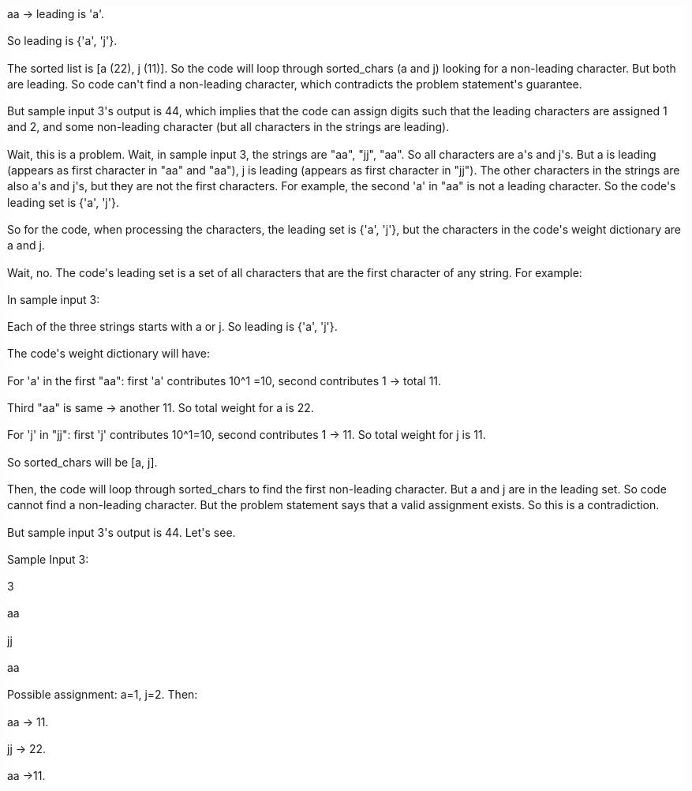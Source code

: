 aa → leading is 'a'.

So leading is {'a', 'j'}.

The sorted list is [a (22), j (11)]. So the code will loop through sorted_chars (a and j) looking for a non-leading character. But both are leading. So code can't find a non-leading character, which contradicts the problem statement's guarantee.

But sample input 3's output is 44, which implies that the code can assign digits such that the leading characters are assigned 1 and 2, and some non-leading character (but all characters in the strings are leading).

Wait, this is a problem. Wait, in sample input 3, the strings are "aa", "jj", "aa". So all characters are a's and j's. But a is leading (appears as first character in "aa" and "aa"), j is leading (appears as first character in "jj"). The other characters in the strings are also a's and j's, but they are not the first characters. For example, the second 'a' in "aa" is not a leading character. So the code's leading set is {'a', 'j'}.

So for the code, when processing the characters, the leading set is {'a', 'j'}, but the characters in the code's weight dictionary are a and j.

Wait, no. The code's leading set is a set of all characters that are the first character of any string. For example:

In sample input 3:

Each of the three strings starts with a or j. So leading is {'a', 'j'}.

The code's weight dictionary will have:

For 'a' in the first "aa": first 'a' contributes 10^1 =10, second contributes 1 → total 11.

Third "aa" is same → another 11. So total weight for a is 22.

For 'j' in "jj": first 'j' contributes 10^1=10, second contributes 1 → 11. So total weight for j is 11.

So sorted_chars will be [a, j].

Then, the code will loop through sorted_chars to find the first non-leading character. But a and j are in the leading set. So code cannot find a non-leading character. But the problem statement says that a valid assignment exists. So this is a contradiction.

But sample input 3's output is 44. Let's see.

Sample Input 3:

3

aa

jj

aa

Possible assignment: a=1, j=2. Then:

aa → 11.

jj → 22.

aa →11.
